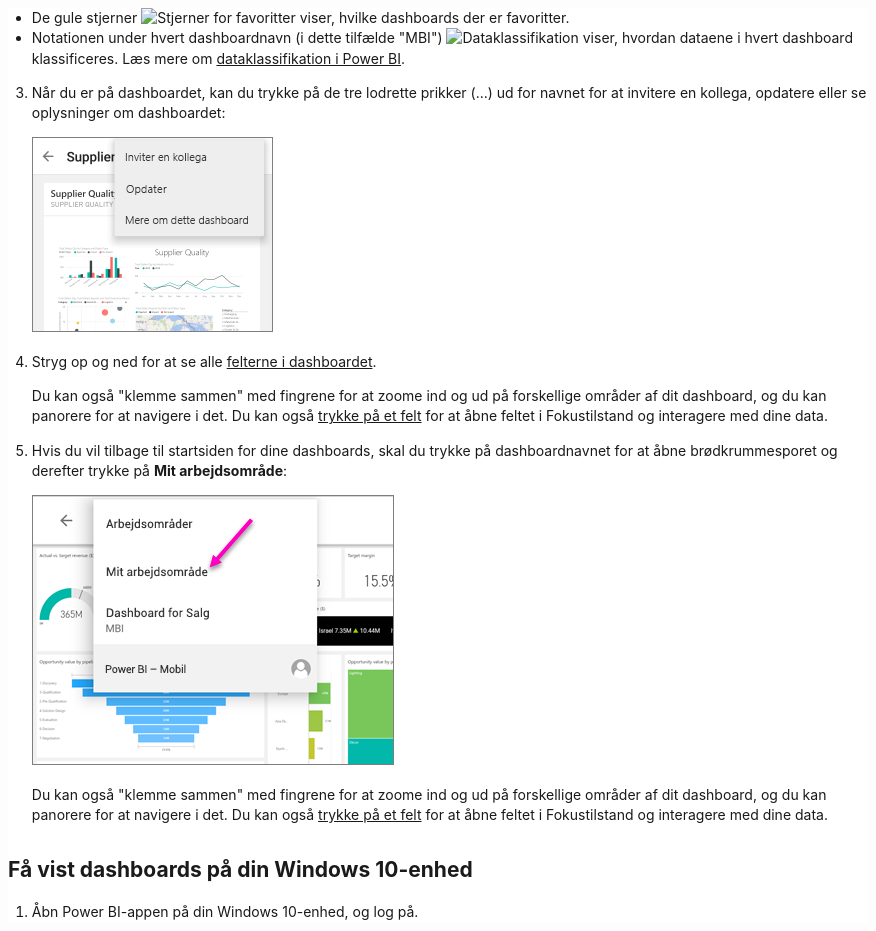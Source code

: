    * De gule stjerner ![Stjerner for favoritter](././././media/mobile-apps-view-dashboard/power-bi-mobile-yes-favorite-icon.png) viser, hvilke dashboards der er favoritter. 
   * Notationen under hvert dashboardnavn (i dette tilfælde "MBI") ![Dataklassifikation](././media/mobile-apps-view-dashboard/power-bi-android-dashboard-medium-classification.png) viser, hvordan dataene i hvert dashboard klassificeres. Læs mere om [dataklassifikation i Power BI](../../service-data-classification.md).
3. Når du er på dashboardet, kan du trykke på de tre lodrette prikker (...) ud for navnet for at invitere en kollega, opdatere eller se oplysninger om dashboardet:
   
   ![Menuen med tre prikker](././media/mobile-apps-view-dashboard/pbi_andr_dashellipsis.png)
4. Stryg op og ned for at se alle [felterne i dashboardet](mobile-tiles-in-the-mobile-apps.md). 
   
   Du kan også "klemme sammen" med fingrene for at zoome ind og ud på forskellige områder af dit dashboard, og du kan panorere for at navigere i det. Du kan også [trykke på et felt](mobile-tiles-in-the-mobile-apps.md) for at åbne feltet i Fokustilstand og interagere med dine data.
5. Hvis du vil tilbage til startsiden for dine dashboards, skal du trykke på dashboardnavnet for at åbne brødkrummesporet og derefter trykke på **Mit arbejdsområde**:
   
    ![Brødkrumme](./media/mobile-apps-view-dashboard/power-bi-android-tablet-breadcrumb.png)

    Du kan også "klemme sammen" med fingrene for at zoome ind og ud på forskellige områder af dit dashboard, og du kan panorere for at navigere i det. Du kan også [trykke på et felt](mobile-tiles-in-the-mobile-apps.md) for at åbne feltet i Fokustilstand og interagere med dine data.

## <a name="view-dashboards-on-your-windows-10-device"></a>Få vist dashboards på din Windows 10-enhed
1. Åbn Power BI-appen på din Windows 10-enhed, og log på.
   
